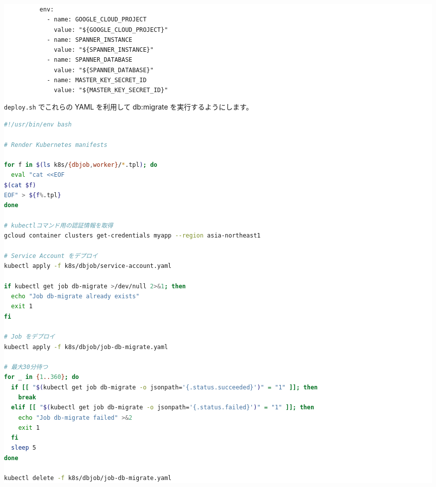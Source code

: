 ```YAML:k8s/dbjob/job-db-migrate.yaml.tpl
          env:
            - name: GOOGLE_CLOUD_PROJECT
              value: "${GOOGLE_CLOUD_PROJECT}"
            - name: SPANNER_INSTANCE
              value: "${SPANNER_INSTANCE}"
            - name: SPANNER_DATABASE
              value: "${SPANNER_DATABASE}"
            - name: MASTER_KEY_SECRET_ID
              value: "${MASTER_KEY_SECRET_ID}"
```

`deploy.sh` でこれらの YAML を利用して db:migrate を実行するようにします。

```bash:deploy.sh
#!/usr/bin/env bash

# Render Kubernetes manifests

for f in $(ls k8s/{dbjob,worker}/*.tpl); do
  eval "cat <<EOF
$(cat $f)
EOF" > ${f%.tpl}
done

# kubectlコマンド用の認証情報を取得
gcloud container clusters get-credentials myapp --region asia-northeast1

# Service Account をデプロイ
kubectl apply -f k8s/dbjob/service-account.yaml

if kubectl get job db-migrate >/dev/null 2>&1; then
  echo "Job db-migrate already exists"
  exit 1
fi

# Job をデプロイ
kubectl apply -f k8s/dbjob/job-db-migrate.yaml

# 最大30分待つ
for _ in {1..360}; do
  if [[ "$(kubectl get job db-migrate -o jsonpath='{.status.succeeded}')" = "1" ]]; then
    break
  elif [[ "$(kubectl get job db-migrate -o jsonpath='{.status.failed}')" = "1" ]]; then
    echo "Job db-migrate failed" >&2
    exit 1
  fi
  sleep 5
done

kubectl delete -f k8s/dbjob/job-db-migrate.yaml
```


[^1]: 一般的なコンテナのメリットについては他の詳しい記事に譲ります。[コンテナとは  |  Google Cloud](https://cloud.google.com/learn/what-are-containers)
[^2]: 最近はソースコードから勝手にイメージをビルドしてくれるようになりました。[ソースコードからのデプロイ  |  Cloud Run のドキュメント  |  Google Cloud](https://cloud.google.com/run/docs/deploying-source-code)
[^3]: App Engine FE はノードに SSH できたりするので、従来の運用方法からいきなりコンテナネイティブな運用に移行するのが難しい場合などは良い選択肢になり得ます。ちなみに私は令和にもなって SSH なんかしたくないと考えている過激派です。
[^4]: 選択したというかこれを使ってみたくてこの記事書き始めたんですが。
[^5]: 現在はプレビュー機能ですが、1 ノード未満から Spanner を使うことができるようになりました。この機能を使えば低コストから使い始められるようになりました。[コンピューティング容量、ノード、処理単位  |  Cloud Spanner  |  Google Cloud](https://cloud.google.com/spanner/docs/compute-capacity?hl=ja)
[^6]: CPU を常に割り当てた場合も同様で、リクエストが来ないインスタンスは停止されます。[CPU の割り当て  |  Cloud Run のドキュメント  |  Google Cloud](https://cloud.google.com/run/docs/configuring/cpu-allocation)
[^7]: [Pub/Sub の push によるトリガー  |  Cloud Run のドキュメント  |  Google Cloud](https://cloud.google.com/run/docs/triggering/pubsub-push)
[^8]: 正確には Kubernetes の Pod というリソースが最小デプロイ単位になります。[Podの概観 | Kubernetes](https://kubernetes.io/ja/docs/concepts/workloads/pods/pod-overview/)
[^9]: [Cloud Monitoring 指標を使用した Deployment の自動スケーリング  |  Kubernetes Engine  |  Google Cloud](https://cloud.google.com/kubernetes-engine/docs/tutorials/autoscaling-metrics#step6)
[^10]: [Pub/Sub: Google 規模のメッセージ サービス  |  Google Cloud](https://cloud.google.com/pubsub/architecture)
[^11]: [Rails セキュリティガイド - Railsガイド](https://railsguides.jp/security.html#%E7%8B%AC%E8%87%AA%E3%81%AEcredential)
[^12]: GitHub に置いている YAML や `deploy.sh` は[Namespace](https://kubernetes.io/ja/docs/concepts/overview/working-with-objects/namespaces/)や[ConfigMap](https://kubernetes.io/ja/docs/concepts/configuration/configmap/)も活用したバージョンになっているので注意してください。
[^13]: 厳密には、Pod や[ReplicaSet](https://kubernetes.io/ja/docs/concepts/workloads/controllers/replicaset/)などを組合せてこういった機能を提供しています。